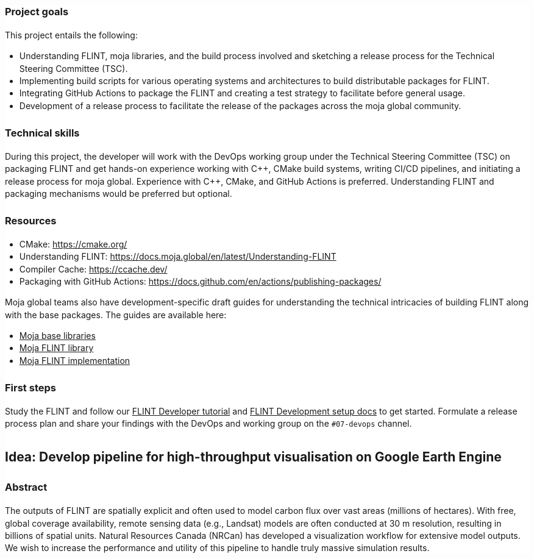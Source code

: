 ### Project goals

This project entails the following:

- Understanding FLINT, moja libraries, and the build process involved and sketching a release process for the Technical Steering Committee (TSC).
- Implementing build scripts for various operating systems and architectures to build distributable packages for FLINT.
- Integrating GitHub Actions to package the FLINT and creating a test strategy to facilitate before general usage. 
- Development of a release process to facilitate the release of the packages across the moja global community.

### Technical skills

During this project, the developer will work with the DevOps working group under the Technical Steering Committee (TSC) on packaging FLINT and get hands-on experience working with C++, CMake build systems, writing CI/CD pipelines, and initiating a release process for moja global. Experience with C++, CMake, and GitHub Actions is preferred. Understanding FLINT and packaging mechanisms would be preferred but optional.

### Resources

- CMake: https://cmake.org/
- Understanding FLINT: https://docs.moja.global/en/latest/Understanding-FLINT
- Compiler Cache: https://ccache.dev/
- Packaging with GitHub Actions: https://docs.github.com/en/actions/publishing-packages/

Moja global teams also have development-specific draft guides for understanding the technical intricacies of building FLINT along with the base packages. The guides are available here:

- [Moja base libraries](https://docs.google.com/document/d/1i6S0X0nTyxfJwn6KhGo9AahXOH1gBnTdwYdAxGchHsI/edit?usp=sharing)
- [Moja FLINT library](https://docs.google.com/document/d/1jceIX1E7HOmzmLW6C-E6GDbMz9sxM-nIy90CbY463Lw/edit?usp=sharing)
- [Moja FLINT implementation](https://docs.google.com/document/d/139-1Nc5AR0yhN--Jb0W_jIfzUasoItkt4dyYM3m19N4/edit?usp=sharing)

### First steps

Study the FLINT and follow our [FLINT Developer tutorial](https://www.youtube.com/playlist?list=PL_WECUlMWiUkyx5ohT2jglPSa58XmOhgY) and [FLINT Development setup docs](https://docs.moja.global/en/latest/DevelopmentSetup/index.html) to get started. Formulate a release process plan and share your findings with the DevOps and working group on the `#07-devops` channel.

## Idea: Develop pipeline for high-throughput visualisation on Google Earth Engine 

### Abstract

The outputs of FLINT are spatially explicit and often used to model carbon flux over vast areas (millions of hectares). With free, global coverage availability, remote sensing data (e.g., Landsat) models are often conducted at 30 m resolution, resulting in billions of spatial units. Natural Resources Canada (NRCan) has developed a visualization workflow for extensive model outputs. We wish to increase the performance and utility of this pipeline to handle truly massive simulation results. 
